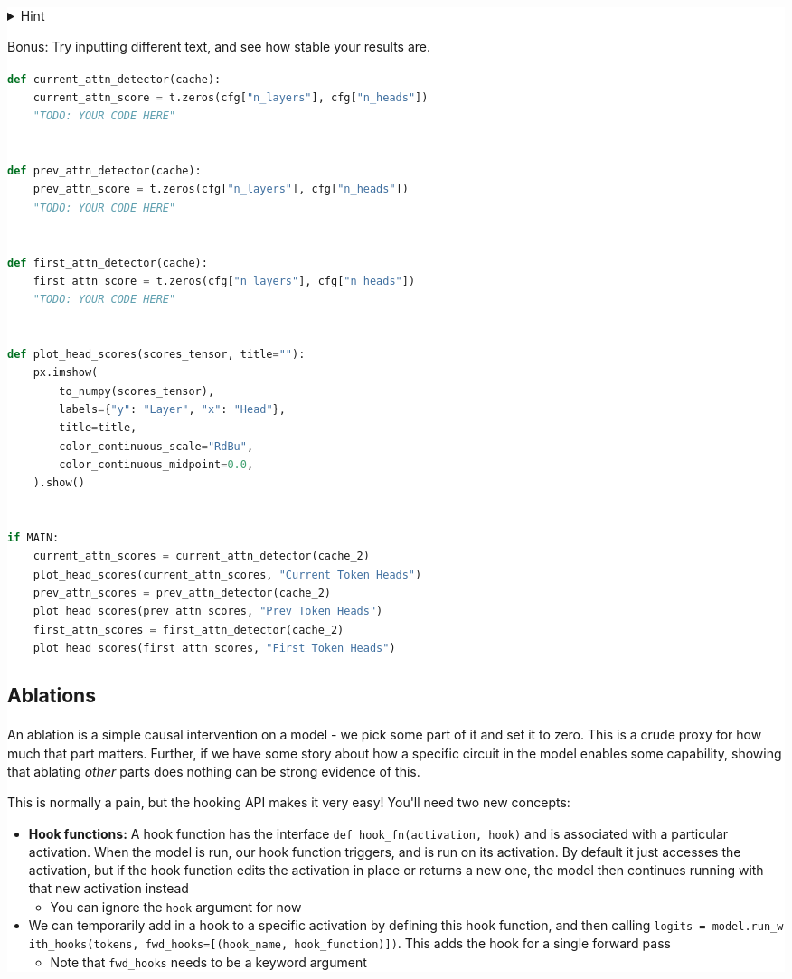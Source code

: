 <details><summary>Hint</summary></details>

Bonus: Try inputting different text, and see how stable your results are.


```python
def current_attn_detector(cache):
    current_attn_score = t.zeros(cfg["n_layers"], cfg["n_heads"])
    "TODO: YOUR CODE HERE"


def prev_attn_detector(cache):
    prev_attn_score = t.zeros(cfg["n_layers"], cfg["n_heads"])
    "TODO: YOUR CODE HERE"


def first_attn_detector(cache):
    first_attn_score = t.zeros(cfg["n_layers"], cfg["n_heads"])
    "TODO: YOUR CODE HERE"


def plot_head_scores(scores_tensor, title=""):
    px.imshow(
        to_numpy(scores_tensor),
        labels={"y": "Layer", "x": "Head"},
        title=title,
        color_continuous_scale="RdBu",
        color_continuous_midpoint=0.0,
    ).show()


if MAIN:
    current_attn_scores = current_attn_detector(cache_2)
    plot_head_scores(current_attn_scores, "Current Token Heads")
    prev_attn_scores = prev_attn_detector(cache_2)
    plot_head_scores(prev_attn_scores, "Prev Token Heads")
    first_attn_scores = first_attn_detector(cache_2)
    plot_head_scores(first_attn_scores, "First Token Heads")

```

## Ablations

An ablation is a simple causal intervention on a model - we pick some part of it and set it to zero. This is a crude proxy for how much that part matters. Further, if we have some story about how a specific circuit in the model enables some capability, showing that ablating *other* parts does nothing can be strong evidence of this.

This is normally a pain, but the hooking API makes it very easy! You'll need two new concepts:
* **Hook functions:** A hook function has the interface `def hook_fn(activation, hook)` and is associated with a particular activation. When the model is run, our hook function triggers, and is run on its activation. By default it just accesses the activation, but if the hook function edits the activation in place or returns a new one, the model then continues running with that new activation instead
    * You can ignore the `hook` argument for now
* We can temporarily add in a hook to a specific activation by defining this hook function, and then calling `logits = model.run_with_hooks(tokens, fwd_hooks=[(hook_name, hook_function)])`. This adds the hook for a single forward pass
    * Note that `fwd_hooks` needs to be a keyword argument
